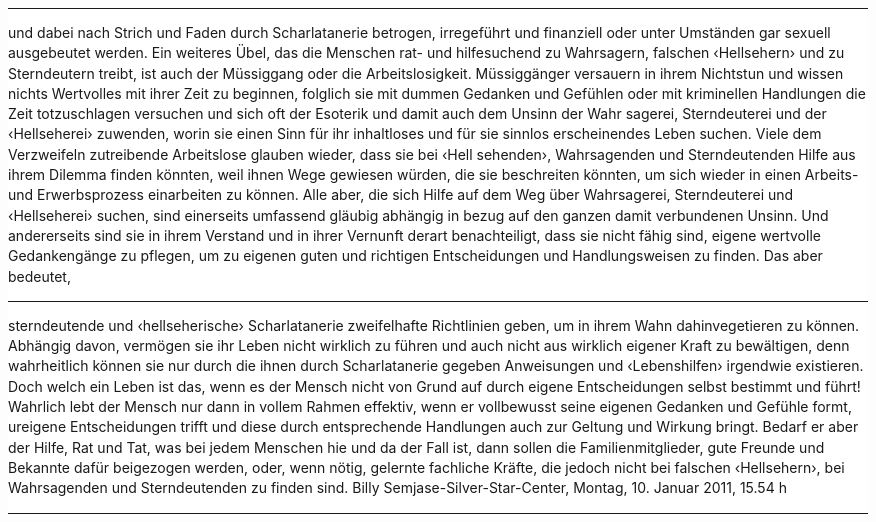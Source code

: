 
-----

und dabei nach Strich und Faden durch Scharlatanerie betrogen, irregeführt und finanziell oder unter Umständen
gar sexuell ausgebeutet werden.
Ein weiteres Übel, das die Menschen rat- und hilfesuchend
zu Wahrsagern, falschen ‹Hellsehern› und zu Sterndeutern
treibt, ist auch der Müssiggang oder die Arbeitslosigkeit.
Müssiggänger versauern in ihrem Nichtstun und wissen
nichts Wertvolles mit ihrer Zeit zu beginnen, folglich sie
mit dummen Gedanken und Gefühlen oder mit kriminellen Handlungen die Zeit totzuschlagen versuchen und sich
oft der Esoterik und damit auch dem Unsinn der Wahr sagerei, Sterndeuterei und der ‹Hellseherei› zuwenden,
worin sie einen Sinn für ihr inhaltloses und für sie sinnlos
erscheinendes Leben suchen. Viele dem Verzweifeln zutreibende Arbeitslose glauben wieder, dass sie bei ‹Hell sehenden›, Wahrsagenden und Sterndeutenden Hilfe aus
ihrem Dilemma finden könnten, weil ihnen Wege gewiesen
würden, die sie beschreiten könnten, um sich wieder in
einen Arbeits- und Erwerbsprozess einarbeiten zu können.
Alle aber, die sich Hilfe auf dem Weg über Wahrsagerei,
Sterndeuterei und ‹Hellseherei› suchen, sind einerseits umfassend gläubig abhängig in bezug auf den ganzen damit
verbundenen Unsinn. Und andererseits sind sie in ihrem
Verstand und in ihrer Vernunft derart benachteiligt, dass
sie nicht fähig sind, eigene wertvolle Gedankengänge zu
pflegen, um zu eigenen guten und richtigen Entscheidungen und Handlungsweisen zu finden. Das aber bedeutet,


-----

sterndeutende und ‹hellseherische› Scharlatanerie zweifelhafte Richtlinien geben, um in ihrem Wahn dahinvegetieren zu können. Abhängig davon, vermögen sie ihr Leben
nicht wirklich zu führen und auch nicht aus wirklich eigener Kraft zu bewältigen, denn wahrheitlich können sie nur
durch die ihnen durch Scharlatanerie gegeben Anweisungen
und ‹Lebenshilfen› irgendwie existieren. Doch welch ein
Leben ist das, wenn es der Mensch nicht von Grund auf
durch eigene Entscheidungen selbst bestimmt und führt!
Wahrlich lebt der Mensch nur dann in vollem Rahmen
effektiv, wenn er vollbewusst seine eigenen Gedanken und
Gefühle formt, ureigene Entscheidungen trifft und diese
durch entsprechende Handlungen auch zur Geltung und
Wirkung bringt. Bedarf er aber der Hilfe, Rat und Tat, was
bei jedem Menschen hie und da der Fall ist, dann sollen die
Familienmitglieder, gute Freunde und Bekannte dafür beigezogen werden, oder, wenn nötig, gelernte fachliche Kräfte,
die jedoch nicht bei falschen ‹Hellsehern›, bei Wahrsagenden und Sterndeutenden zu finden sind.
Billy
Semjase-Silver-Star-Center,
Montag, 10. Januar 2011, 15.54 h


-----

